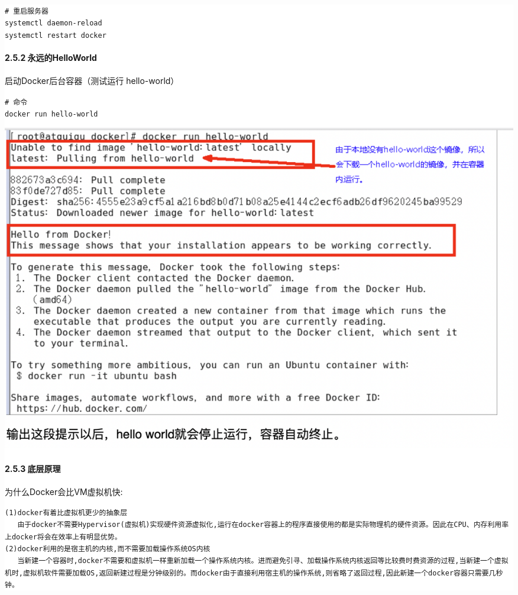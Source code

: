 ```shell
# 重启服务器
systemctl daemon-reload
systemctl restart docker
```

#### 2.5.2 永远的HelloWorld

启动Docker后台容器（测试运行 hello-world）

```shell
# 命令
docker run hello-world
```

![24](images/24.png)

#### 2.5.3 底层原理

为什么Docker会比VM虚拟机快:

```properties
(1)docker有着比虚拟机更少的抽象层 
   由于docker不需要Hypervisor(虚拟机)实现硬件资源虚拟化,运行在docker容器上的程序直接使用的都是实际物理机的硬件资源。因此在CPU、内存利用率上docker将会在效率上有明显优势。 
(2)docker利用的是宿主机的内核,而不需要加载操作系统OS内核 
   当新建一个容器时,docker不需要和虚拟机一样重新加载一个操作系统内核。进而避免引寻、加载操作系统内核返回等比较费时费资源的过程,当新建一个虚拟机时,虚拟机软件需要加载OS,返回新建过程是分钟级别的。而docker由于直接利用宿主机的操作系统,则省略了返回过程,因此新建一个docker容器只需要几秒钟。
```
